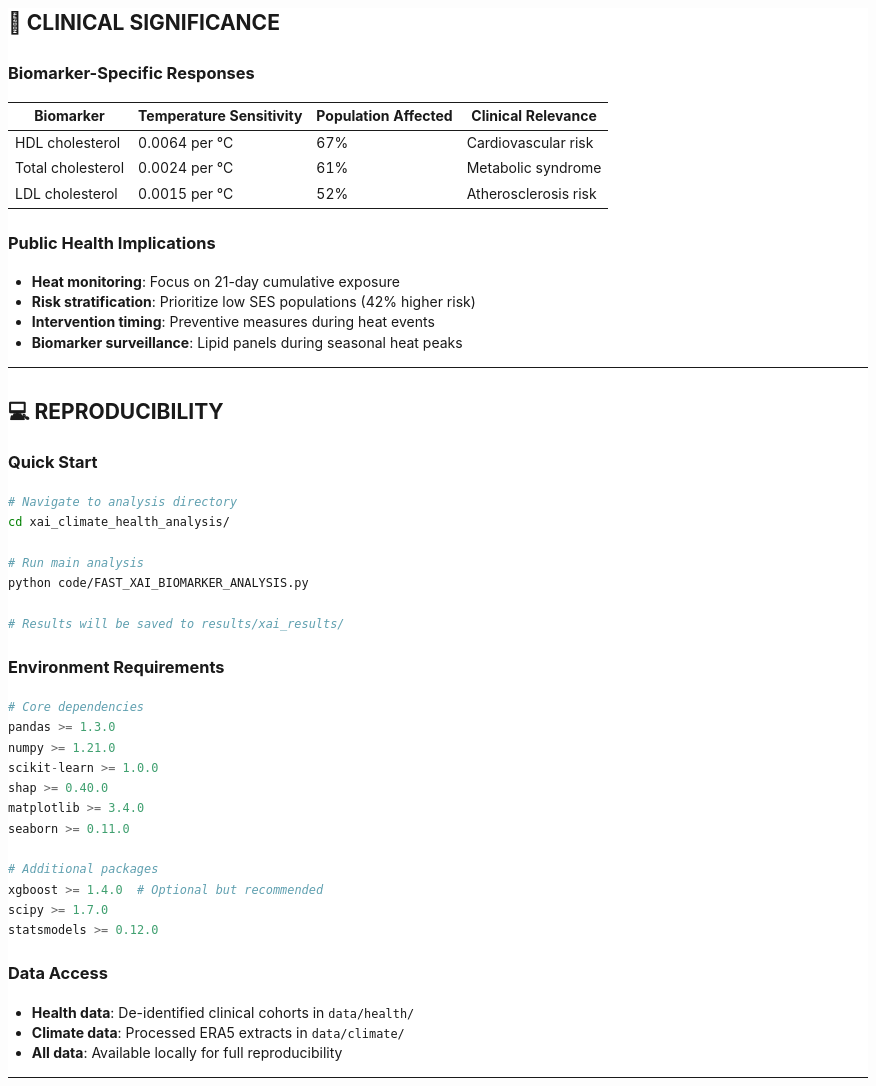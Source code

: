 
## 🏥 CLINICAL SIGNIFICANCE

### Biomarker-Specific Responses
| Biomarker | Temperature Sensitivity | Population Affected | Clinical Relevance |
|-----------|------------------------|-------------------|-------------------|
| HDL cholesterol | 0.0064 per °C | 67% | Cardiovascular risk |
| Total cholesterol | 0.0024 per °C | 61% | Metabolic syndrome |
| LDL cholesterol | 0.0015 per °C | 52% | Atherosclerosis risk |

### Public Health Implications
- **Heat monitoring**: Focus on 21-day cumulative exposure
- **Risk stratification**: Prioritize low SES populations (42% higher risk)
- **Intervention timing**: Preventive measures during heat events
- **Biomarker surveillance**: Lipid panels during seasonal heat peaks

---

## 💻 REPRODUCIBILITY

### Quick Start
```bash
# Navigate to analysis directory
cd xai_climate_health_analysis/

# Run main analysis
python code/FAST_XAI_BIOMARKER_ANALYSIS.py

# Results will be saved to results/xai_results/
```

### Environment Requirements
```python
# Core dependencies
pandas >= 1.3.0
numpy >= 1.21.0
scikit-learn >= 1.0.0
shap >= 0.40.0
matplotlib >= 3.4.0
seaborn >= 0.11.0

# Additional packages
xgboost >= 1.4.0  # Optional but recommended
scipy >= 1.7.0
statsmodels >= 0.12.0
```

### Data Access
- **Health data**: De-identified clinical cohorts in `data/health/`
- **Climate data**: Processed ERA5 extracts in `data/climate/`
- **All data**: Available locally for full reproducibility

---